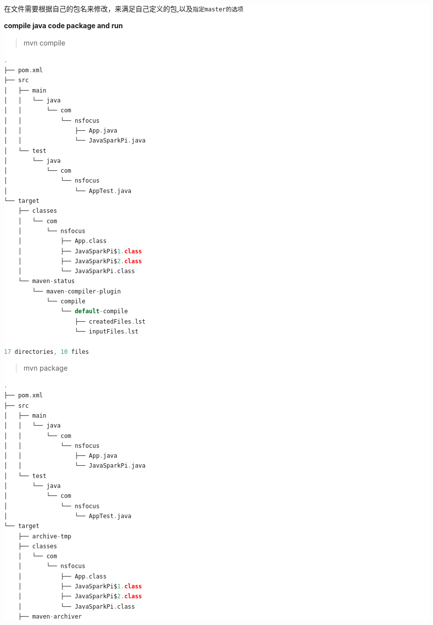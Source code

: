 在文件需要根据自己的包名来修改，来满足自己定义的包,以及`指定master的选项`

**compile java code package and  run**

> mvn compile

```C
.
├── pom.xml
├── src
│   ├── main
│   │   └── java
│   │       └── com
│   │           └── nsfocus
│   │               ├── App.java
│   │               └── JavaSparkPi.java
│   └── test
│       └── java
│           └── com
│               └── nsfocus
│                   └── AppTest.java
└── target
    ├── classes
    │   └── com
    │       └── nsfocus
    │           ├── App.class
    │           ├── JavaSparkPi$1.class
    │           ├── JavaSparkPi$2.class
    │           └── JavaSparkPi.class
    └── maven-status
        └── maven-compiler-plugin
            └── compile
                └── default-compile
                    ├── createdFiles.lst
                    └── inputFiles.lst

17 directories, 10 files
```

> mvn package

```C
.
├── pom.xml
├── src
│   ├── main
│   │   └── java
│   │       └── com
│   │           └── nsfocus
│   │               ├── App.java
│   │               └── JavaSparkPi.java
│   └── test
│       └── java
│           └── com
│               └── nsfocus
│                   └── AppTest.java
└── target
    ├── archive-tmp
    ├── classes
    │   └── com
    │       └── nsfocus
    │           ├── App.class
    │           ├── JavaSparkPi$1.class
    │           ├── JavaSparkPi$2.class
    │           └── JavaSparkPi.class
    ├── maven-archiver
```